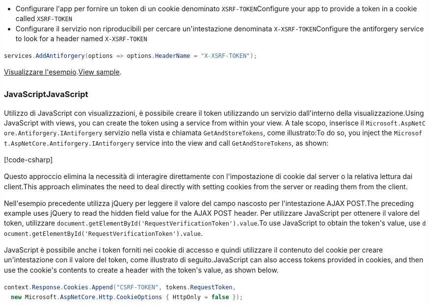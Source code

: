 * <span data-ttu-id="ac3f9-210">Configurare l'app per fornire un token di un cookie denominato `XSRF-TOKEN`</span><span class="sxs-lookup"><span data-stu-id="ac3f9-210">Configure your app to provide a token in a cookie called `XSRF-TOKEN`</span></span>
* <span data-ttu-id="ac3f9-211">Configurare il servizio non riproducibili per cercare un'intestazione denominata `X-XSRF-TOKEN`</span><span class="sxs-lookup"><span data-stu-id="ac3f9-211">Configure the antiforgery service to look for a header named `X-XSRF-TOKEN`</span></span>

```csharp
services.AddAntiforgery(options => options.HeaderName = "X-XSRF-TOKEN");
```

<span data-ttu-id="ac3f9-212">[Visualizzare l'esempio](https://github.com/aspnet/Docs/tree/master/aspnetcore/security/anti-request-forgery/sample/AngularSample).</span><span class="sxs-lookup"><span data-stu-id="ac3f9-212">[View sample](https://github.com/aspnet/Docs/tree/master/aspnetcore/security/anti-request-forgery/sample/AngularSample).</span></span>

### <a name="javascript"></a><span data-ttu-id="ac3f9-213">JavaScript</span><span class="sxs-lookup"><span data-stu-id="ac3f9-213">JavaScript</span></span>

<span data-ttu-id="ac3f9-214">Utilizzo di JavaScript con visualizzazioni, è possibile creare il token utilizzando un servizio dall'interno della visualizzazione.</span><span class="sxs-lookup"><span data-stu-id="ac3f9-214">Using JavaScript with views, you can create the token using a service from within your view.</span></span> <span data-ttu-id="ac3f9-215">A tale scopo, inserisce il `Microsoft.AspNetCore.Antiforgery.IAntiforgery` servizio nella vista e chiamata `GetAndStoreTokens`, come illustrato:</span><span class="sxs-lookup"><span data-stu-id="ac3f9-215">To do so, you inject the `Microsoft.AspNetCore.Antiforgery.IAntiforgery` service into the view and call `GetAndStoreTokens`, as shown:</span></span>

[!code-csharp[](anti-request-forgery/sample/MvcSample/Views/Home/Ajax.cshtml?highlight=4-10,12-13,28)]

<span data-ttu-id="ac3f9-216">Questo approccio elimina la necessità di interagire direttamente con l'impostazione di cookie dal server o la relativa lettura dai client.</span><span class="sxs-lookup"><span data-stu-id="ac3f9-216">This approach eliminates the need to deal directly with setting cookies from the server or reading them from the client.</span></span>

<span data-ttu-id="ac3f9-217">Nell'esempio precedente utilizza jQuery per leggere il valore del campo nascosto per l'intestazione AJAX POST.</span><span class="sxs-lookup"><span data-stu-id="ac3f9-217">The preceding example uses jQuery to read the hidden field value for the AJAX POST header.</span></span> <span data-ttu-id="ac3f9-218">Per utilizzare JavaScript per ottenere il valore del token, utilizzare `document.getElementById('RequestVerificationToken').value`.</span><span class="sxs-lookup"><span data-stu-id="ac3f9-218">To use JavaScript to obtain the token's value, use `document.getElementById('RequestVerificationToken').value`.</span></span>

<span data-ttu-id="ac3f9-219">JavaScript è possibile anche i token forniti nei cookie di accesso e quindi utilizzare il contenuto del cookie per creare un'intestazione con il valore del token, come illustrato di seguito.</span><span class="sxs-lookup"><span data-stu-id="ac3f9-219">JavaScript can also access tokens provided in cookies, and then use the cookie's contents to create a header with the token's value, as shown below.</span></span>

```csharp
context.Response.Cookies.Append("CSRF-TOKEN", tokens.RequestToken, 
  new Microsoft.AspNetCore.Http.CookieOptions { HttpOnly = false });
```
